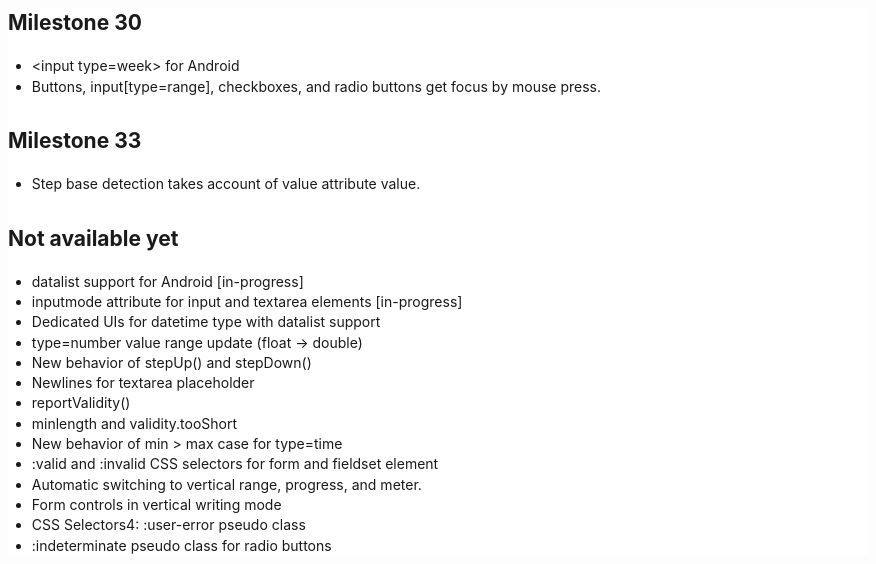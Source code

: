 ## Milestone 30

*   &lt;input type=week&gt; for Android
*   Buttons, input\[type=range\], checkboxes, and radio buttons get
            focus by mouse press.

## Milestone 33

*   Step base detection takes account of value attribute value.

## Not available yet

*   datalist support for Android \[in-progress\]
*   inputmode attribute for input and textarea elements \[in-progress\]
*   Dedicated UIs for datetime type with datalist support
*   type=number value range update (float → double)
*   New behavior of stepUp() and stepDown()
*   Newlines for textarea placeholder
*   reportValidity()
*   minlength and validity.tooShort
*   New behavior of min &gt; max case for type=time
*   :valid and :invalid CSS selectors for form and fieldset element
*   Automatic switching to vertical range, progress, and meter.
*   Form controls in vertical writing mode
*   CSS Selectors4: :user-error pseudo class
*   :indeterminate pseudo class for radio buttons